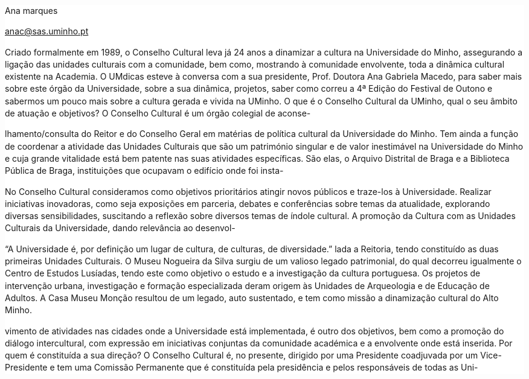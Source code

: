 Ana marques

anac@sas.uminho.pt

Criado formalmente em 1989, o Conselho Cultural
leva já 24 anos a dinamizar a cultura na Universidade do Minho, assegurando a ligação das unidades
culturais com a comunidade, bem como, mostrando
à comunidade envolvente, toda a dinâmica cultural
existente na Academia. O UMdicas esteve à conversa com a sua presidente, Prof. Doutora Ana Gabriela Macedo, para saber mais sobre este órgão da
Universidade, sobre a sua dinâmica, projetos, saber
como correu a 4ª Edição do Festival de Outono e
sabermos um pouco mais sobre a cultura gerada e
vivida na UMinho.
O que é o Conselho Cultural da UMinho, qual
o seu âmbito de atuação e objetivos?
O Conselho Cultural é um órgão colegial de aconse-

lhamento/consulta do Reitor e do Conselho Geral
em matérias de política cultural da Universidade do
Minho. Tem ainda a função de coordenar a atividade das Unidades Culturais que são um património
singular e de valor inestimável na Universidade do
Minho e cuja grande vitalidade está bem patente
nas suas atividades específicas. São elas, o Arquivo
Distrital de Braga e a Biblioteca Pública de Braga,
instituições que ocupavam o edifício onde foi insta-

No Conselho Cultural consideramos como objetivos prioritários atingir novos públicos e traze-los à
Universidade. Realizar iniciativas inovadoras, como
seja exposições em parceria, debates e conferências sobre temas da atualidade, explorando diversas
sensibilidades, suscitando a reflexão sobre diversos
temas de índole cultural.
A promoção da Cultura com as Unidades Culturais
da Universidade, dando relevância ao desenvol-

“A Universidade é, por definição um lugar de cultura,
de culturas, de diversidade.”
lada a Reitoria, tendo constituído as duas primeiras
Unidades Culturais. O Museu Nogueira da Silva
surgiu de um valioso legado patrimonial, do qual
decorreu igualmente o Centro de Estudos Lusíadas,
tendo este como objetivo o estudo e a investigação
da cultura portuguesa. Os projetos de intervenção
urbana, investigação e formação especializada deram origem às Unidades de Arqueologia e de Educação de Adultos. A Casa Museu Monção resultou de
um legado, auto sustentado, e tem como missão a
dinamização cultural do Alto Minho.

vimento de atividades nas cidades onde a Universidade está implementada, é outro dos objetivos,
bem como a promoção do diálogo intercultural, com
expressão em iniciativas conjuntas da comunidade
académica e a envolvente onde está inserida.
Por quem é constituída a sua direção?
O Conselho Cultural é, no presente, dirigido por uma
Presidente coadjuvada por um Vice-Presidente e tem
uma Comissão Permanente que é constituída pela
presidência e pelos responsáveis de todas as Uni-
